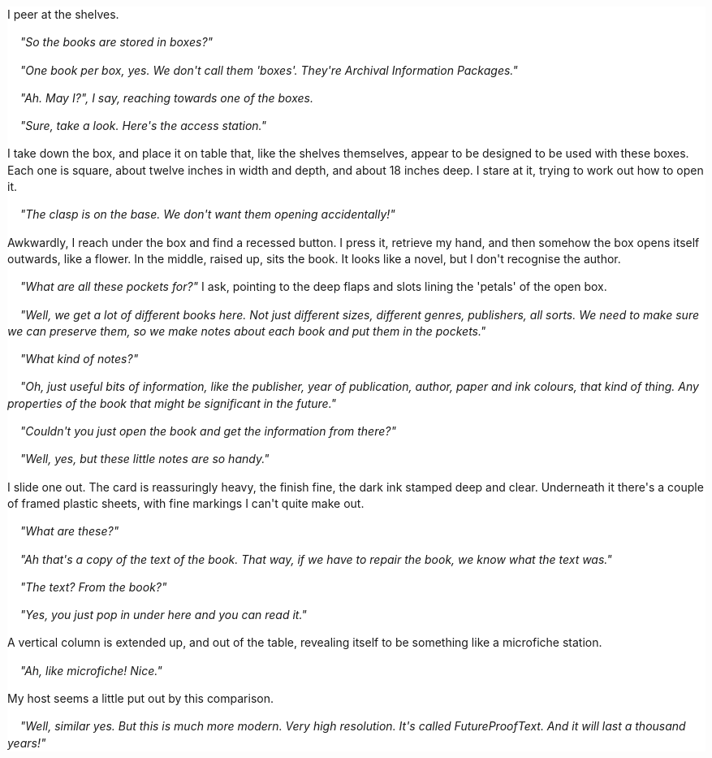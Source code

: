 I peer at the shelves.

&nbsp;&nbsp;&nbsp;&nbsp;_"So the books are stored in boxes?"_

&nbsp;&nbsp;&nbsp;&nbsp;_"One book per box, yes. We don't call them 'boxes'. They're Archival Information Packages."_

&nbsp;&nbsp;&nbsp;&nbsp;_"Ah. May I?", I say, reaching towards one of the boxes._

&nbsp;&nbsp;&nbsp;&nbsp;_"Sure, take a look. Here's the access station."_

I take down the box, and place it on table that, like the shelves themselves, appear to be designed to be used with these boxes. Each one is square, about twelve inches in width and depth, and about 18 inches deep. I stare at it, trying to work out how to open it.

&nbsp;&nbsp;&nbsp;&nbsp;_"The clasp is on the base. We don't want them opening accidentally!"_

Awkwardly, I reach under the box and find a recessed button. I press it, retrieve my hand, and then somehow the box opens itself outwards, like a flower. In the middle, raised up, sits the book. It looks like a novel, but I don't recognise the author.

&nbsp;&nbsp;&nbsp;&nbsp;_"What are all these pockets for?"_ I ask, pointing to the deep flaps and slots lining the 'petals' of the open box.

&nbsp;&nbsp;&nbsp;&nbsp;_"Well, we get a lot of different books here. Not just different sizes, different genres, publishers, all sorts. We need to make sure we can preserve them, so we make notes about each book and put them in the pockets."_

&nbsp;&nbsp;&nbsp;&nbsp;_"What kind of notes?"_

&nbsp;&nbsp;&nbsp;&nbsp;_"Oh, just useful bits of information, like the publisher, year of publication, author, paper and ink colours, that kind of thing. Any properties of the book that might be significant in the future."_

&nbsp;&nbsp;&nbsp;&nbsp;_"Couldn't you just open the book and get the information from there?"_

&nbsp;&nbsp;&nbsp;&nbsp;_"Well, yes, but these little notes are so handy."_

I slide one out. The card is reassuringly heavy, the finish fine, the dark ink stamped deep and clear. Underneath it there's a couple of framed plastic sheets, with fine markings I can't quite make out.

&nbsp;&nbsp;&nbsp;&nbsp;_"What are these?"_

&nbsp;&nbsp;&nbsp;&nbsp;_"Ah that's a copy of the text of the book. That way, if we have to repair the book, we know what the text was."_

&nbsp;&nbsp;&nbsp;&nbsp;_"The text? From the book?"_

&nbsp;&nbsp;&nbsp;&nbsp;_"Yes, you just pop in under here and you can read it."_

A vertical column is extended up, and out of the table, revealing itself to be something like a microfiche station.

&nbsp;&nbsp;&nbsp;&nbsp;_"Ah, like microfiche! Nice."_

My host seems a little put out by this comparison.

&nbsp;&nbsp;&nbsp;&nbsp;_"Well, similar yes. But this is much more modern. Very high resolution. It's called FutureProofText. And it will last a thousand years!"_
